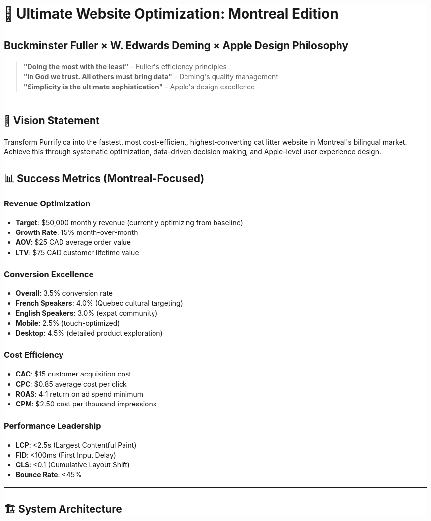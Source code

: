 # 🚀 Ultimate Website Optimization: Montreal Edition
## Buckminster Fuller × W. Edwards Deming × Apple Design Philosophy

> **"Doing the most with the least"** - Fuller's efficiency principles  
> **"In God we trust. All others must bring data"** - Deming's quality management  
> **"Simplicity is the ultimate sophistication"** - Apple's design excellence  

---

## 🎯 **Vision Statement**

Transform Purrify.ca into the fastest, most cost-efficient, highest-converting cat litter website in Montreal's bilingual market. Achieve this through systematic optimization, data-driven decision making, and Apple-level user experience design.

## 📊 **Success Metrics (Montreal-Focused)**

### Revenue Optimization
- **Target**: $50,000 monthly revenue (currently optimizing from baseline)
- **Growth Rate**: 15% month-over-month
- **AOV**: $25 CAD average order value
- **LTV**: $75 CAD customer lifetime value

### Conversion Excellence
- **Overall**: 3.5% conversion rate
- **French Speakers**: 4.0% (Quebec cultural targeting)
- **English Speakers**: 3.0% (expat community)
- **Mobile**: 2.5% (touch-optimized)
- **Desktop**: 4.5% (detailed product exploration)

### Cost Efficiency
- **CAC**: $15 customer acquisition cost
- **CPC**: $0.85 average cost per click
- **ROAS**: 4:1 return on ad spend minimum
- **CPM**: $2.50 cost per thousand impressions

### Performance Leadership
- **LCP**: <2.5s (Largest Contentful Paint)
- **FID**: <100ms (First Input Delay)
- **CLS**: <0.1 (Cumulative Layout Shift)
- **Bounce Rate**: <45%

---

## 🏗️ **System Architecture**
